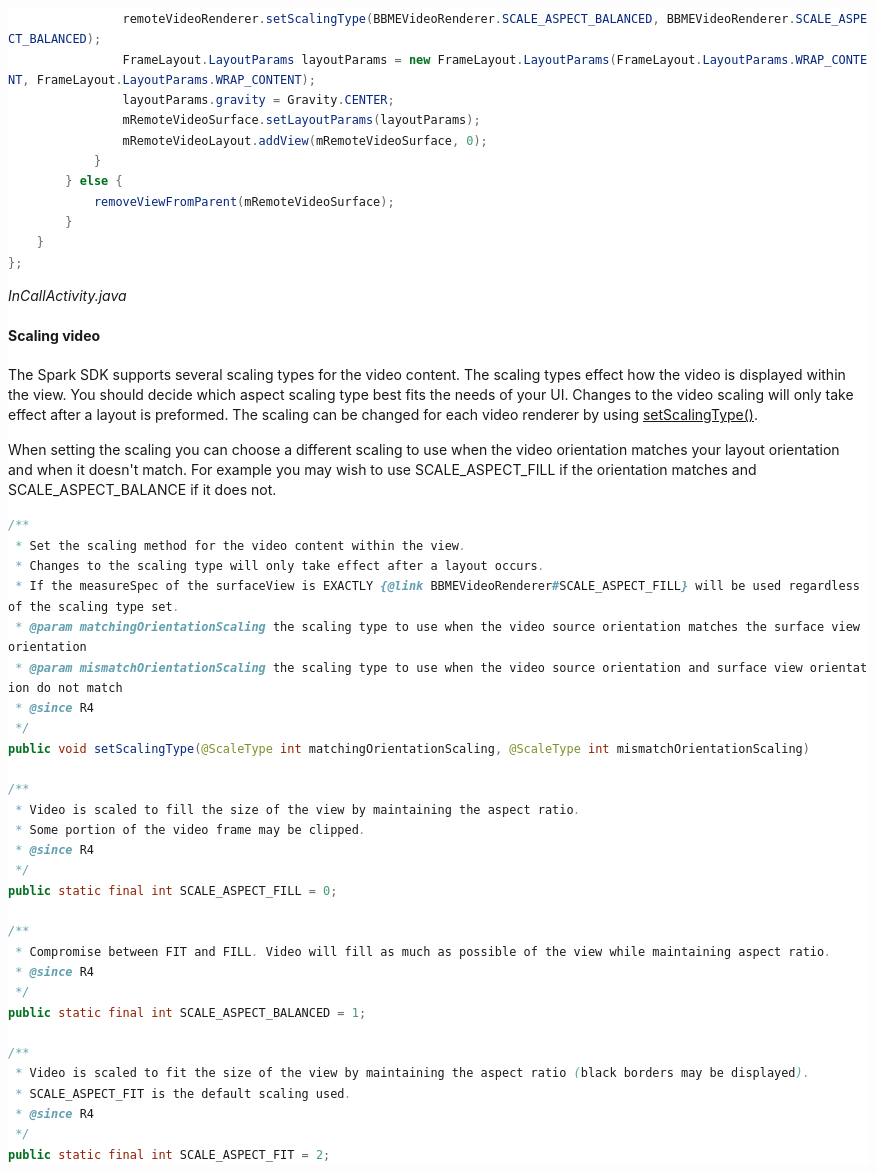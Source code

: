 ```java
                remoteVideoRenderer.setScalingType(BBMEVideoRenderer.SCALE_ASPECT_BALANCED, BBMEVideoRenderer.SCALE_ASPECT_BALANCED);
                FrameLayout.LayoutParams layoutParams = new FrameLayout.LayoutParams(FrameLayout.LayoutParams.WRAP_CONTENT, FrameLayout.LayoutParams.WRAP_CONTENT);
                layoutParams.gravity = Gravity.CENTER;
                mRemoteVideoSurface.setLayoutParams(layoutParams);
                mRemoteVideoLayout.addView(mRemoteVideoSurface, 0);
            }
        } else {
            removeViewFromParent(mRemoteVideoSurface);
        }
    }
};
```
*InCallActivity.java*

#### Scaling video

The Spark SDK supports several scaling types for the video content. The scaling types effect how the video is displayed within the view. You should decide which aspect scaling type best fits the needs of your UI. Changes to the video scaling will only take effect after a layout is preformed. The scaling can be changed for each video renderer by using [setScalingType()](https://developer.blackberry.com/files/bbm-enterprise/documents/guide/reference/android/com/bbm/sdk/media/BBMEVideoRenderer.html#setScalingType-int-int-).

When setting the scaling you can choose a different scaling to use when the video orientation matches your layout orientation and when it doesn't match. For example you may wish to use SCALE_ASPECT_FILL if the orientation matches and SCALE_ASPECT_BALANCE if it does not.

```java
/**
 * Set the scaling method for the video content within the view.
 * Changes to the scaling type will only take effect after a layout occurs.
 * If the measureSpec of the surfaceView is EXACTLY {@link BBMEVideoRenderer#SCALE_ASPECT_FILL} will be used regardless of the scaling type set.
 * @param matchingOrientationScaling the scaling type to use when the video source orientation matches the surface view orientation
 * @param mismatchOrientationScaling the scaling type to use when the video source orientation and surface view orientation do not match
 * @since R4
 */
public void setScalingType(@ScaleType int matchingOrientationScaling, @ScaleType int mismatchOrientationScaling)

/**
 * Video is scaled to fill the size of the view by maintaining the aspect ratio.
 * Some portion of the video frame may be clipped.
 * @since R4
 */
public static final int SCALE_ASPECT_FILL = 0;

/**
 * Compromise between FIT and FILL. Video will fill as much as possible of the view while maintaining aspect ratio.
 * @since R4
 */
public static final int SCALE_ASPECT_BALANCED = 1;

/**
 * Video is scaled to fit the size of the view by maintaining the aspect ratio (black borders may be displayed).
 * SCALE_ASPECT_FIT is the default scaling used.
 * @since R4
 */
public static final int SCALE_ASPECT_FIT = 2;
```